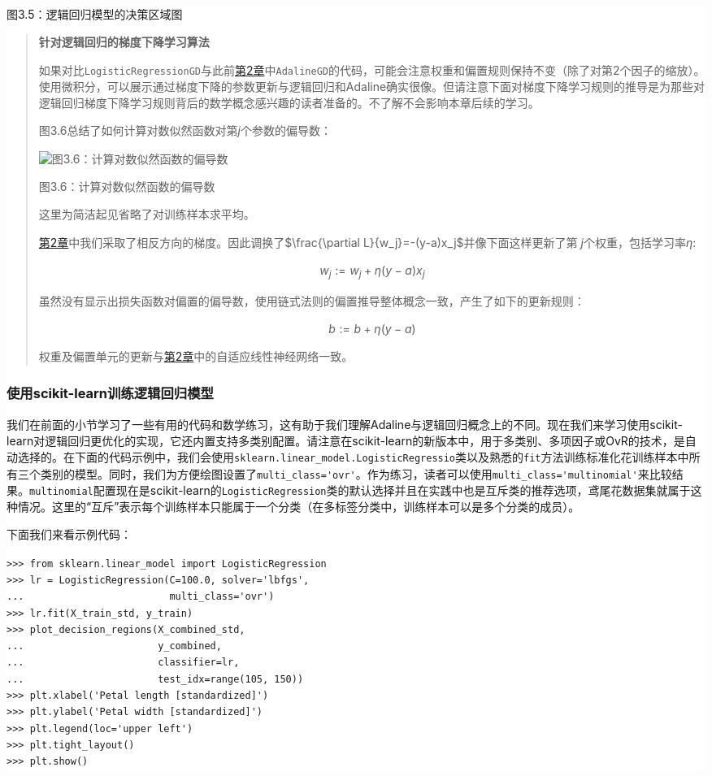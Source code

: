 图3.5：逻辑回归模型的决策区域图
> **针对逻辑回归的梯度下降学习算法**
>
> 如果对比`LogisticRegressionGD`与此前[第2章](https://alanhou.org/training-simple-machine-learning-algorithms-for-classification)中`AdalineGD`的代码，可能会注意权重和偏置规则保持不变（除了对第2个因子的缩放）。使用微积分，可以展示通过梯度下降的参数更新与逻辑回归和Adaline确实很像。但请注意下面对梯度下降学习规则的推导是为那些对逻辑回归梯度下降学习规则背后的数学概念感兴趣的读者准备的。不了解不会影响本章后续的学习。
>
> 图3.6总结了如何计算对数似然函数对第*j*个参数的偏导数：
>
> ![图3.6：计算对数似然函数的偏导数](https://p3-juejin.byteimg.com/tos-cn-i-k3u1fbpfcp/7fc9dc0116e04bcd8638ef7ffb01a82c~tplv-k3u1fbpfcp-zoom-1.image)
>
> 图3.6：计算对数似然函数的偏导数
>
> 这里为简洁起见省略了对训练样本求平均。
>
> [第2章](https://alanhou.org/training-simple-machine-learning-algorithms-for-classification)中我们采取了相反方向的梯度。因此调换了$\frac{\partial L}{w_j}=-(y-a)x_j$并像下面这样更新了第 *j*个权重，包括学习率$\eta$:
>
> $$  
> w_j := w_j + \eta(y-a)x_j  
> $$
>
> 虽然没有显示出损失函数对偏置的偏导数，使用链式法则的偏置推导整体概念一致，产生了如下的更新规则：
>
> $$  
> b := b + \eta(y-a)  
> $$
>
> 权重及偏置单元的更新与[第2章](https://alanhou.org/training-simple-machine-learning-algorithms-for-classification)中的自适应线性神经网络一致。

### 使用scikit-learn训练逻辑回归模型

我们在前面的小节学习了一些有用的代码和数学练习，这有助于我们理解Adaline与逻辑回归概念上的不同。现在我们来学习使用scikit-learn对逻辑回归更优化的实现，它还内置支持多类别配置。请注意在scikit-learn的新版本中，用于多类别、多项因子或OvR的技术，是自动选择的。在下面的代码示例中，我们会使用`sklearn.linear_model.LogisticRegressio`类以及熟悉的`fit`方法训练标准化花训练样本中所有三个类别的模型。同时，我们为方便绘图设置了`multi_class='ovr'`。作为练习，读者可以使用`multi_class='multinomial'`来比较结果。`multinomial`配置现在是scikit-learn的`LogisticRegression`类的默认选择并且在实践中也是互斥类的推荐选项，鸢尾花数据集就属于这种情况。这里的“互斥”表示每个训练样本只能属于一个分类（在多标签分类中，训练样本可以是多个分类的成员）。

下面我们来看示例代码：

```
>>> from sklearn.linear_model import LogisticRegression
>>> lr = LogisticRegression(C=100.0, solver='lbfgs',
...                         multi_class='ovr')
>>> lr.fit(X_train_std, y_train)
>>> plot_decision_regions(X_combined_std,
...                       y_combined,
...                       classifier=lr,
...                       test_idx=range(105, 150))
>>> plt.xlabel('Petal length [standardized]')
>>> plt.ylabel('Petal width [standardized]')
>>> plt.legend(loc='upper left')
>>> plt.tight_layout()
>>> plt.show()
```
